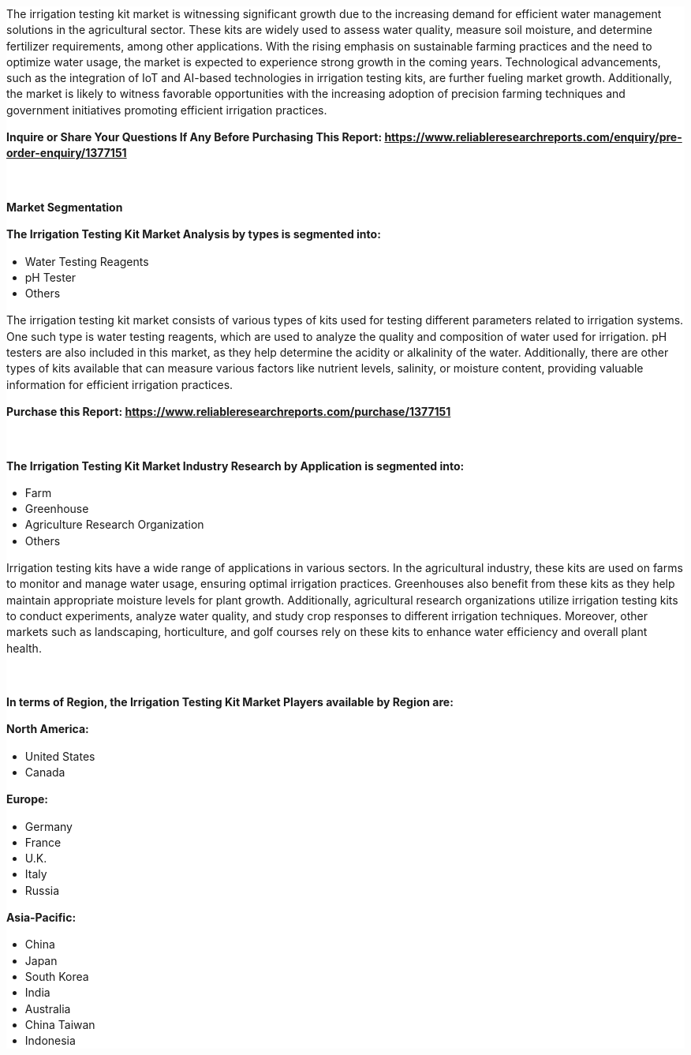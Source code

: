 <p><p>The irrigation testing kit market is witnessing significant growth due to the increasing demand for efficient water management solutions in the agricultural sector. These kits are widely used to assess water quality, measure soil moisture, and determine fertilizer requirements, among other applications. With the rising emphasis on sustainable farming practices and the need to optimize water usage, the market is expected to experience strong growth in the coming years. Technological advancements, such as the integration of IoT and AI-based technologies in irrigation testing kits, are further fueling market growth. Additionally, the market is likely to witness favorable opportunities with the increasing adoption of precision farming techniques and government initiatives promoting efficient irrigation practices.</p></p>
<p><strong>Inquire or Share Your Questions If Any Before Purchasing This Report: <a href="https://www.reliableresearchreports.com/enquiry/pre-order-enquiry/1377151">https://www.reliableresearchreports.com/enquiry/pre-order-enquiry/1377151</a></strong></p>
<p>&nbsp;</p>
<p><strong>Market Segmentation</strong></p>
<p><strong>The Irrigation Testing Kit Market Analysis by types is segmented into:</strong></p>
<p><ul><li>Water Testing Reagents</li><li>pH Tester</li><li>Others</li></ul></p>
<p><p>The irrigation testing kit market consists of various types of kits used for testing different parameters related to irrigation systems. One such type is water testing reagents, which are used to analyze the quality and composition of water used for irrigation. pH testers are also included in this market, as they help determine the acidity or alkalinity of the water. Additionally, there are other types of kits available that can measure various factors like nutrient levels, salinity, or moisture content, providing valuable information for efficient irrigation practices.</p></p>
<p><strong>Purchase this Report:&nbsp;<a href="https://www.reliableresearchreports.com/purchase/1377151">https://www.reliableresearchreports.com/purchase/1377151</a></strong></p>
<p>&nbsp;</p>
<p><strong>The Irrigation Testing Kit Market Industry Research by Application is segmented into:</strong></p>
<p><ul><li>Farm</li><li>Greenhouse</li><li>Agriculture Research Organization</li><li>Others</li></ul></p>
<p><p>Irrigation testing kits have a wide range of applications in various sectors. In the agricultural industry, these kits are used on farms to monitor and manage water usage, ensuring optimal irrigation practices. Greenhouses also benefit from these kits as they help maintain appropriate moisture levels for plant growth. Additionally, agricultural research organizations utilize irrigation testing kits to conduct experiments, analyze water quality, and study crop responses to different irrigation techniques. Moreover, other markets such as landscaping, horticulture, and golf courses rely on these kits to enhance water efficiency and overall plant health.</p></p>
<p>&nbsp;</p>
<p><strong>In terms of Region, the Irrigation Testing Kit Market Players available by Region are:</strong></p>
<p>
    <p> <strong> North America: </strong>
        <ul>
            <li>United States</li>
            <li>Canada</li>
        </ul>
        </p> 
    <p> <strong> Europe: </strong>
        <ul>
            <li>Germany</li>
            <li>France</li>
            <li>U.K.</li>
            <li>Italy</li>
            <li>Russia</li>
        </ul>
        </p> 
    <p> <strong> Asia-Pacific: </strong>
        <ul>
            <li>China</li>
            <li>Japan</li>
            <li>South Korea</li>
            <li>India</li>
            <li>Australia</li>
            <li>China Taiwan</li>
            <li>Indonesia</li>